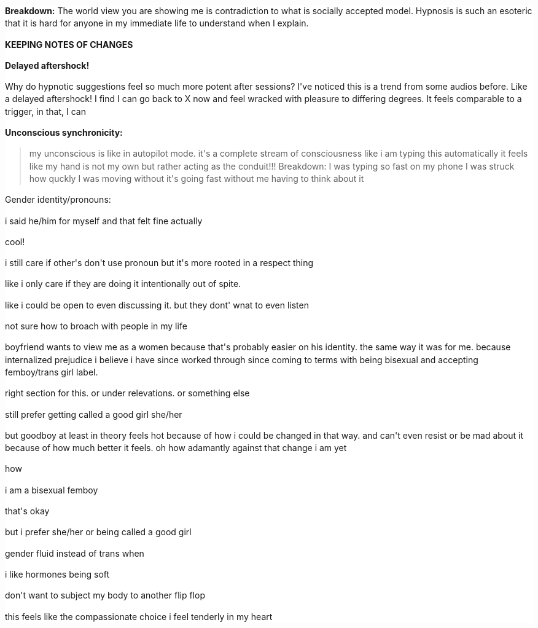 **Breakdown:** The world view you are showing me is contradiction to what is socially accepted model. Hypnosis is such an esoteric that it is hard for anyone in my immediate life to understand when I explain.

**KEEPING NOTES OF CHANGES**  

**Delayed aftershock!**

Why do hypnotic suggestions feel so much more potent after sessions? I've noticed this is a trend from some audios before. Like a delayed aftershock! I find I can go back to X now and feel wracked with pleasure to differing degrees. It feels comparable to a trigger, in that, I can 

**Unconscious synchronicity:**

> my unconscious is like in autopilot mode. it's a complete stream of consciousness
> like i am typing this automatically
> it feels like my hand is not my own
> but rather acting as the conduit!!!
> Breakdown: I was typing so fast on my phone I was struck how quckly I was moving without
> it's going fast without me having to think about it

Gender identity/pronouns:

i said he/him for myself and that felt fine actually

cool!

i still care if other's don't use pronoun but it's more rooted in a respect thing

like i only care if they are doing it intentionally out of spite.

like i could be open to even discussing it. but they dont' wnat to even listen

not sure how to broach with people in my life

boyfriend wants to view me as a women because that's probably easier on his identity. the same way it was for me. because internalized prejudice i believe i have since worked through since coming to terms with being bisexual and accepting femboy/trans girl label. 

right section for this. or under relevations. or something else

still prefer getting called a good girl she/her

but goodboy at least in theory feels hot because of how i could be changed in that way. and can't even resist or be mad about it because of how much better it feels. oh how adamantly against that change i am yet

how

i am a bisexual femboy

that's okay

but i prefer she/her or being called a good girl

gender fluid instead of trans when

i like hormones being soft

don't want to subject my body to another flip flop

this feels like the compassionate choice i feel tenderly in my heart
